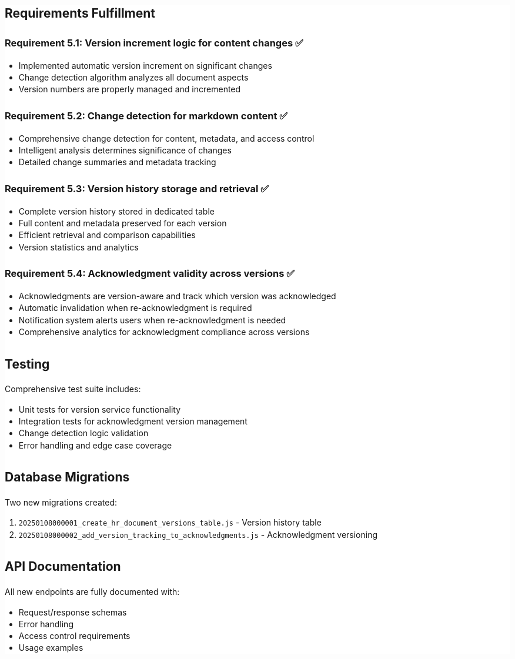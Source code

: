 ## Requirements Fulfillment

### Requirement 5.1: Version increment logic for content changes ✅
- Implemented automatic version increment on significant changes
- Change detection algorithm analyzes all document aspects
- Version numbers are properly managed and incremented

### Requirement 5.2: Change detection for markdown content ✅
- Comprehensive change detection for content, metadata, and access control
- Intelligent analysis determines significance of changes
- Detailed change summaries and metadata tracking

### Requirement 5.3: Version history storage and retrieval ✅
- Complete version history stored in dedicated table
- Full content and metadata preserved for each version
- Efficient retrieval and comparison capabilities
- Version statistics and analytics

### Requirement 5.4: Acknowledgment validity across versions ✅
- Acknowledgments are version-aware and track which version was acknowledged
- Automatic invalidation when re-acknowledgment is required
- Notification system alerts users when re-acknowledgment is needed
- Comprehensive analytics for acknowledgment compliance across versions

## Testing

Comprehensive test suite includes:
- Unit tests for version service functionality
- Integration tests for acknowledgment version management
- Change detection logic validation
- Error handling and edge case coverage

## Database Migrations

Two new migrations created:
1. `20250108000001_create_hr_document_versions_table.js` - Version history table
2. `20250108000002_add_version_tracking_to_acknowledgments.js` - Acknowledgment versioning

## API Documentation

All new endpoints are fully documented with:
- Request/response schemas
- Error handling
- Access control requirements
- Usage examples
